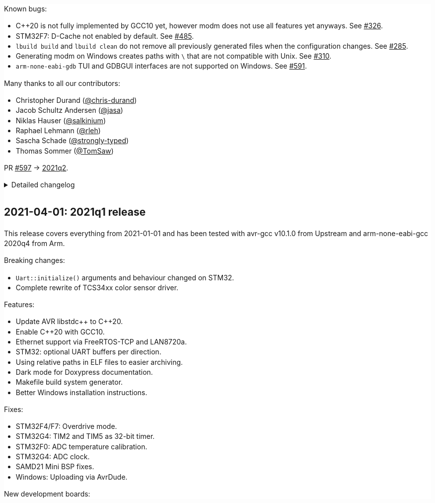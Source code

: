 Known bugs:

- C++20 is not fully implemented by GCC10 yet, however modm does not use all
  features yet anyways. See [#326][].
- STM32F7: D-Cache not enabled by default. See [#485][].
- `lbuild build` and `lbuild clean` do not remove all previously generated files
  when the configuration changes. See [#285][].
- Generating modm on Windows creates paths with `\` that are not compatible with
  Unix. See [#310][].
- `arm-none-eabi-gdb` TUI and GDBGUI interfaces are not supported on Windows.
  See [#591][].

Many thanks to all our contributors:

- Christopher Durand ([@chris-durand][])
- Jacob Schultz Andersen ([@jasa][])
- Niklas Hauser ([@salkinium][])
- Raphael Lehmann ([@rleh][])
- Sascha Schade ([@strongly-typed][])
- Thomas Sommer ([@TomSaw][])

PR [#597][] -> [2021q2][].

<details><summary>Detailed changelog</summary></details>


## 2021-04-01: 2021q1 release

This release covers everything from 2021-01-01 and has been tested with avr-gcc
v10.1.0 from Upstream and arm-none-eabi-gcc 2020q4 from Arm.

Breaking changes:

- `Uart::initialize()` arguments and behaviour changed on STM32.
- Complete rewrite of TCS34xx color sensor driver.

Features:

- Update AVR libstdc++ to C++20.
- Enable C++20 with GCC10.
- Ethernet support via FreeRTOS-TCP and LAN8720a.
- STM32: optional UART buffers per direction.
- Using relative paths in ELF files to easier archiving.
- Dark mode for Doxypress documentation.
- Makefile build system generator.
- Better Windows installation instructions.

Fixes:

- STM32F4/F7: Overdrive mode.
- STM32G4: TIM2 and TIM5 as 32-bit timer.
- STM32F0: ADC temperature calibration.
- STM32G4: ADC clock.
- SAMD21 Mini BSP fixes.
- Windows: Uploading via AvrDude.

New development boards:


[porting_guide]: https://github.com/modm-io/modm/blob/c45d0a68/docs/porting_xpcc_to_modm.md
[xpcc_changelog]: https://github.com/roboterclubaachen/xpcc/blob/develop/CHANGELOG.md
[2021q1]: https://github.com/modm-io/modm/releases/tag/2021q1
[2021q2]: https://github.com/modm-io/modm/releases/tag/2021q2
[2021q3]: https://github.com/modm-io/modm/releases/tag/2021q3
[2021q4]: https://github.com/modm-io/modm/releases/tag/2021q4
[2022q1]: https://github.com/modm-io/modm/releases/tag/2022q1
[2022q2]: https://github.com/modm-io/modm/releases/tag/2022q2
[2022q3]: https://github.com/modm-io/modm/releases/tag/2022q3
[2022q4]: https://github.com/modm-io/modm/releases/tag/2022q4
[@19joho66]: https://github.com/19joho66
[@ASMfreaK]: https://github.com/ASMfreaK
[@Artiom9]: https://github.com/Artiom9
[@FelixPetriconi]: https://github.com/FelixPetriconi
[@JKazem]: https://github.com/JKazem
[@OperativeF]: https://github.com/OperativeF
[@PDR5]: https://github.com/PDR5
[@SgtPepperFTW]: https://github.com/SgtPepperFTW
[@Sh4rK]: https://github.com/Sh4rK
[@StevenMacias]: https://github.com/StevenMacias
[@TomSaw]: https://github.com/TomSaw
[@WasabiFan]: https://github.com/WasabiFan
[@XDjackieXD]: https://github.com/XDjackieXD
[@Zweistein885]: https://github.com/Zweistein885
[@amarokmclion]: https://github.com/amarokmclion
[@andryblack]: https://github.com/andryblack
[@cajt]: https://github.com/cajt
[@ceremcem]: https://github.com/ceremcem
[@chris-durand]: https://github.com/chris-durand
[@cocasema]: https://github.com/cocasema
[@daniel-k]: https://github.com/daniel-k
[@danielk]: https://github.com/danielk
[@delphi]: https://github.com/delphi
[@dergraaf]: https://github.com/dergraaf
[@dhebbeker]: https://github.com/dhebbeker
[@gueldenstone]: https://github.com/gueldenstone
[@henrikssn]: https://github.com/henrikssn
[@hshose]: https://github.com/hshose
[@jasa]: https://github.com/jasa
[@linasnikis]: https://github.com/linasnikis
[@lmoesch]: https://github.com/lmoesch
[@lukh]: https://github.com/lukh
[@luxarf]: https://github.com/luxarf
[@mcbridejc]: https://github.com/mcbridejc
[@mikewolfram]: https://github.com/mikewolfram
[@nesos]: https://github.com/nesos
[@nicoBruhn]: https://github.com/nicoBruhn
[@odinthenerd]: https://github.com/odinthenerd
[@patrick--]: https://github.com/patrick--
[@rasmuskleist]: https://github.com/rasmuskleist
[@rleh]: https://github.com/rleh
[@salkinium]: https://github.com/salkinium
[@sarahvilete]: https://github.com/sarahvilete
[@se-bi]: https://github.com/se-bi
[@ser-plu]: https://github.com/ser-plu
[@strongly-typed]: https://github.com/strongly-typed
[@tarush53]: https://github.com/tarush53
[@twasilczyk]: https://github.com/twasilczyk
[@twast92]: https://github.com/twast92
[@xgzeng]: https://github.com/xgzeng
[`modm:board:arduino-nano`]: https://modm.io/reference/module/modm-board-arduino-nano
[`modm:board:devebox-stm32f4xx`]: https://modm.io/reference/module/modm-board-devebox-stm32f4xx
[`modm:board:devebox-stm32h750vb`]: https://modm.io/reference/module/modm-board-devebox-stm32h750vb
[`modm:board:feather-m0`]: https://modm.io/reference/module/modm-board-feather-m0
[`modm:board:feather-rp2040`]: https://modm.io/reference/module/modm-board-feather-rp2040
[`modm:board:mega-2560-pro`]: https://modm.io/reference/module/modm-board-mega-2560-pro
[`modm:board:nucleo-f042k6`]: https://modm.io/reference/module/modm-board-nucleo-f042k6
[`modm:board:nucleo-f072rb`]: https://modm.io/reference/module/modm-board-nucleo-f072rb
[`modm:board:nucleo-f091rc`]: https://modm.io/reference/module/modm-board-nucleo-f091rc
[`modm:board:nucleo-f303re`]: https://modm.io/reference/module/modm-board-nucleo-f303re
[`modm:board:nucleo-f334r8`]: https://modm.io/reference/module/modm-board-nucleo-f334r8
[`modm:board:nucleo-f439zi`]: https://modm.io/reference/module/modm-board-nucleo-f439zi
[`modm:board:nucleo-f446re`]: https://modm.io/reference/module/modm-board-nucleo-f446re
[`modm:board:nucleo-f446ze`]: https://modm.io/reference/module/modm-board-nucleo-f446ze
[`modm:board:nucleo-f767zi`]: https://modm.io/reference/module/modm-board-nucleo-f767zi
[`modm:board:nucleo-g431kb`]: https://modm.io/reference/module/modm-board-nucleo-g431kb
[`modm:board:nucleo-g431rb`]: https://modm.io/reference/module/modm-board-nucleo-g431rb
[`modm:board:nucleo-g474re`]: https://modm.io/reference/module/modm-board-nucleo-g474re
[`modm:board:nucleo-h723zg`]: https://modm.io/reference/module/modm-board-nucleo-h723zg
[`modm:board:nucleo-h743zi`]: https://modm.io/reference/module/modm-board-nucleo-h743zi
[`modm:board:nucleo-l031k6`]: https://modm.io/reference/module/modm-board-nucleo-l031k6
[`modm:board:nucleo-l053r8`]: https://modm.io/reference/module/modm-board-nucleo-l053r8
[`modm:board:nucleo-l452re`]: https://modm.io/reference/module/modm-board-nucleo-l452re
[`modm:board:nucleo-l496zg-p`]: https://modm.io/reference/module/modm-board-nucleo-l496zg-p
[`modm:board:nucleo-l552ze-q`]: https://modm.io/reference/module/modm-board-nucleo-l552ze-q
[`modm:board:raspberrypi`]: https://modm.io/reference/module/modm-board-raspberrypi
[`modm:board:rp-pico`]: https://modm.io/reference/module/modm-board-rp-pico
[`modm:board:samd21-mini`]: https://modm.io/reference/module/modm-board-samd21-mini
[`modm:board:samd21-xplained-pro`]: https://modm.io/reference/module/modm-board-samd21-xplained-pro
[`modm:board:same54-xplained-pro`]: https://modm.io/reference/module/modm-board-same54-xplained-pro
[`modm:board:samg55-xplained-pro`]: https://modm.io/reference/module/modm-board-samg55-xplained-pro
[`modm:board:samv71-xplained-ultra`]: https://modm.io/reference/module/modm-board-samv71-xplained-ultra
[`modm:board:srxe`]: https://modm.io/reference/module/modm-board-srxe
[`modm:board:stm32_f32ve`]: https://modm.io/reference/module/modm-board-stm32_f32ve
[`modm:board:thingplus-rp2040`]: https://modm.io/reference/module/modm-board-thingplus-rp2040
[`modm:disco-f469ni:b-03`]: https://modm.io/reference/module/modm-disco-f469ni-b-03
[`modm:driver:adis16470`]: https://modm.io/reference/module/modm-driver-adis16470
[`modm:driver:ads7828`]: https://modm.io/reference/module/modm-driver-ads7828
[`modm:driver:ads816x`]: https://modm.io/reference/module/modm-driver-ads816x
[`modm:driver:apa102`]: https://modm.io/reference/module/modm-driver-apa102
[`modm:driver:bno055`]: https://modm.io/reference/module/modm-driver-bno055
[`modm:driver:cat24aa`]: https://modm.io/reference/module/modm-driver-cat24aa
[`modm:driver:encoder.output`]: https://modm.io/reference/module/modm-driver-encoder-output
[`modm:driver:encoder_input.bitbang`]: https://modm.io/reference/module/modm-driver-encoder_input-bitbang
[`modm:driver:encoder_input`]: https://modm.io/reference/module/modm-driver-encoder_input
[`modm:driver:gpio-sampler`]: https://modm.io/reference/module/modm-driver-gpio-sampler
[`modm:driver:ili9341`]: https://modm.io/reference/module/modm-driver-ili9341
[`modm:driver:is31fl3733`]: https://modm.io/reference/module/modm-driver-is31fl3733
[`modm:driver:lan8720a`]: https://modm.io/reference/module/modm-driver-lan8720a
[`modm:driver:lis3mdl`]: https://modm.io/reference/module/modm-driver-lis3mdl
[`modm:driver:lp503x`]: https://modm.io/reference/module/modm-driver-lp503x
[`modm:driver:lsm6ds33`]: https://modm.io/reference/module/modm-driver-lsm6ds33
[`modm:driver:max7219`]: https://modm.io/reference/module/modm-driver-max7219
[`modm:driver:mcp7941x`]: https://modm.io/reference/module/modm-driver-mcp7941x
[`modm:driver:mcp990x`]: https://modm.io/reference/module/modm-driver-mcp990x
[`modm:driver:mmc5603`]: https://modm.io/reference/module/modm-driver-mmc5603
[`modm:driver:pat9125el`]: https://modm.io/reference/module/modm-driver-pat9125el
[`modm:driver:pca9548a`]: https://modm.io/reference/module/modm-driver-pca9548a
[`modm:driver:sh1106`]: https://modm.io/reference/module/modm-driver-sh1106
[`modm:driver:sk6812`]: https://modm.io/reference/module/modm-driver-sk6812
[`modm:driver:sk9822`]: https://modm.io/reference/module/modm-driver-sk9822
[`modm:driver:st7586s`]: https://modm.io/reference/module/modm-driver-st7586s
[`modm:driver:st7789`]: https://modm.io/reference/module/modm-driver-st7789
[`modm:driver:stts22h`]: https://modm.io/reference/module/modm-driver-stts22h
[`modm:driver:stusb4500`]: https://modm.io/reference/module/modm-driver-stusb4500
[`modm:driver:sx1276`]: https://modm.io/reference/module/modm-driver-sx1276
[`modm:driver:tlc594x`]: https://modm.io/reference/module/modm-driver-tlc594x
[`modm:driver:tmp12x`]: https://modm.io/reference/module/modm-driver-tmp12x
[`modm:driver:touch2046`]: https://modm.io/reference/module/modm-driver-touch2046
[`modm:driver:ws2812`]: https://modm.io/reference/module/modm-driver-ws2812
[#102]: https://github.com/modm-io/modm/pull/102
[#118]: https://github.com/modm-io/modm/pull/118
[#122]: https://github.com/modm-io/modm/pull/122
[#132]: https://github.com/modm-io/modm/pull/132
[#136]: https://github.com/modm-io/modm/pull/136
[#153]: https://github.com/modm-io/modm/pull/153
[#167]: https://github.com/modm-io/modm/pull/167
[#171]: https://github.com/modm-io/modm/pull/171
[#176]: https://github.com/modm-io/modm/pull/176
[#177]: https://github.com/modm-io/modm/pull/177
[#180]: https://github.com/modm-io/modm/pull/180
[#187]: https://github.com/modm-io/modm/pull/187
[#190]: https://github.com/modm-io/modm/pull/190
[#191]: https://github.com/modm-io/modm/pull/191
[#194]: https://github.com/modm-io/modm/pull/194
[#198]: https://github.com/modm-io/modm/pull/198
[#199]: https://github.com/modm-io/modm/pull/199
[#210]: https://github.com/modm-io/modm/pull/210
[#217]: https://github.com/modm-io/modm/pull/217
[#218]: https://github.com/modm-io/modm/pull/218
[#219]: https://github.com/modm-io/modm/pull/219
[#228]: https://github.com/modm-io/modm/pull/228
[#240]: https://github.com/modm-io/modm/pull/240
[#241]: https://github.com/modm-io/modm/pull/241
[#242]: https://github.com/modm-io/modm/pull/242
[#253]: https://github.com/modm-io/modm/pull/253
[#254]: https://github.com/modm-io/modm/pull/254
[#267]: https://github.com/modm-io/modm/pull/267
[#285]: https://github.com/modm-io/modm/pull/285
[#287]: https://github.com/modm-io/modm/pull/287
[#302]: https://github.com/modm-io/modm/pull/302
[#306]: https://github.com/modm-io/modm/pull/306
[#310]: https://github.com/modm-io/modm/pull/310
[#318]: https://github.com/modm-io/modm/pull/318
[#321]: https://github.com/modm-io/modm/pull/321
[#326]: https://github.com/modm-io/modm/pull/326
[#343]: https://github.com/modm-io/modm/pull/343
[#346]: https://github.com/modm-io/modm/pull/346
[#351]: https://github.com/modm-io/modm/pull/351
[#361]: https://github.com/modm-io/modm/pull/361
[#364]: https://github.com/modm-io/modm/pull/364
[#366]: https://github.com/modm-io/modm/pull/366
[#371]: https://github.com/modm-io/modm/pull/371
[#372]: https://github.com/modm-io/modm/pull/372
[#374]: https://github.com/modm-io/modm/pull/374
[#376]: https://github.com/modm-io/modm/pull/376
[#382]: https://github.com/modm-io/modm/pull/382
[#395]: https://github.com/modm-io/modm/pull/395
[#396]: https://github.com/modm-io/modm/pull/396
[#400]: https://github.com/modm-io/modm/pull/400
[#417]: https://github.com/modm-io/modm/pull/417
[#418]: https://github.com/modm-io/modm/pull/418
[#41]: https://github.com/modm-io/modm/pull/41
[#420]: https://github.com/modm-io/modm/pull/420
[#426]: https://github.com/modm-io/modm/pull/426
[#428]: https://github.com/modm-io/modm/pull/428
[#430]: https://github.com/modm-io/modm/pull/430
[#436]: https://github.com/modm-io/modm/pull/436
[#437]: https://github.com/modm-io/modm/pull/437
[#43]: https://github.com/modm-io/modm/pull/43
[#444]: https://github.com/modm-io/modm/pull/444
[#445]: https://github.com/modm-io/modm/pull/445
[#448]: https://github.com/modm-io/modm/pull/448
[#462]: https://github.com/modm-io/modm/pull/462
[#466]: https://github.com/modm-io/modm/pull/466
[#471]: https://github.com/modm-io/modm/pull/471
[#475]: https://github.com/modm-io/modm/pull/475
[#478]: https://github.com/modm-io/modm/pull/478
[#482]: https://github.com/modm-io/modm/pull/482
[#485]: https://github.com/modm-io/modm/pull/485
[#489]: https://github.com/modm-io/modm/pull/489
[#490]: https://github.com/modm-io/modm/pull/490
[#495]: https://github.com/modm-io/modm/pull/495
[#497]: https://github.com/modm-io/modm/pull/497
[#499]: https://github.com/modm-io/modm/pull/499
[#521]: https://github.com/modm-io/modm/pull/521
[#526]: https://github.com/modm-io/modm/pull/526
[#533]: https://github.com/modm-io/modm/pull/533
[#535]: https://github.com/modm-io/modm/pull/535
[#544]: https://github.com/modm-io/modm/pull/544
[#556]: https://github.com/modm-io/modm/pull/556
[#557]: https://github.com/modm-io/modm/pull/557
[#558]: https://github.com/modm-io/modm/pull/558
[#564]: https://github.com/modm-io/modm/pull/564
[#566]: https://github.com/modm-io/modm/pull/566
[#568]: https://github.com/modm-io/modm/pull/568
[#571]: https://github.com/modm-io/modm/pull/571
[#574]: https://github.com/modm-io/modm/pull/574
[#578]: https://github.com/modm-io/modm/pull/578
[#580]: https://github.com/modm-io/modm/pull/580
[#58]: https://github.com/modm-io/modm/pull/58
[#591]: https://github.com/modm-io/modm/pull/591
[#597]: https://github.com/modm-io/modm/pull/597
[#600]: https://github.com/modm-io/modm/pull/600
[#603]: https://github.com/modm-io/modm/pull/603
[#604]: https://github.com/modm-io/modm/pull/604
[#607]: https://github.com/modm-io/modm/pull/607
[#608]: https://github.com/modm-io/modm/pull/608
[#610]: https://github.com/modm-io/modm/pull/610
[#614]: https://github.com/modm-io/modm/pull/614
[#616]: https://github.com/modm-io/modm/pull/616
[#627]: https://github.com/modm-io/modm/pull/627
[#629]: https://github.com/modm-io/modm/pull/629
[#632]: https://github.com/modm-io/modm/pull/632
[#642]: https://github.com/modm-io/modm/pull/642
[#652]: https://github.com/modm-io/modm/pull/652
[#657]: https://github.com/modm-io/modm/pull/657
[#667]: https://github.com/modm-io/modm/pull/667
[#669]: https://github.com/modm-io/modm/pull/669
[#673]: https://github.com/modm-io/modm/pull/673
[#676]: https://github.com/modm-io/modm/pull/676
[#678]: https://github.com/modm-io/modm/pull/678
[#679]: https://github.com/modm-io/modm/pull/679
[#680]: https://github.com/modm-io/modm/pull/680
[#681]: https://github.com/modm-io/modm/pull/681
[#685]: https://github.com/modm-io/modm/pull/685
[#686]: https://github.com/modm-io/modm/pull/686
[#742]: https://github.com/modm-io/modm/pull/742
[#743]: https://github.com/modm-io/modm/pull/743
[#745]: https://github.com/modm-io/modm/pull/745
[#747]: https://github.com/modm-io/modm/pull/747
[#748]: https://github.com/modm-io/modm/pull/748
[#750]: https://github.com/modm-io/modm/pull/750
[#753]: https://github.com/modm-io/modm/pull/753
[#756]: https://github.com/modm-io/modm/pull/756
[#757]: https://github.com/modm-io/modm/pull/757
[#761]: https://github.com/modm-io/modm/pull/761
[#763]: https://github.com/modm-io/modm/pull/763
[#764]: https://github.com/modm-io/modm/pull/764
[#772]: https://github.com/modm-io/modm/pull/772
[#773]: https://github.com/modm-io/modm/pull/773
[#775]: https://github.com/modm-io/modm/pull/775
[#777]: https://github.com/modm-io/modm/pull/777
[#780]: https://github.com/modm-io/modm/pull/780
[#796]: https://github.com/modm-io/modm/pull/796
[#797]: https://github.com/modm-io/modm/pull/797
[#800]: https://github.com/modm-io/modm/pull/800
[#805]: https://github.com/modm-io/modm/pull/805
[#806]: https://github.com/modm-io/modm/pull/806
[#816]: https://github.com/modm-io/modm/pull/816
[#819]: https://github.com/modm-io/modm/pull/819
[#81]: https://github.com/modm-io/modm/pull/81
[#821]: https://github.com/modm-io/modm/pull/821
[#822]: https://github.com/modm-io/modm/pull/822
[#823]: https://github.com/modm-io/modm/pull/823
[#824]: https://github.com/modm-io/modm/pull/824
[#827]: https://github.com/modm-io/modm/pull/827
[#82]: https://github.com/modm-io/modm/pull/82
[#830]: https://github.com/modm-io/modm/pull/830
[#838]: https://github.com/modm-io/modm/pull/838
[#842]: https://github.com/modm-io/modm/pull/842
[#846]: https://github.com/modm-io/modm/pull/846
[#848]: https://github.com/modm-io/modm/pull/848
[#850]: https://github.com/modm-io/modm/pull/850
[#851]: https://github.com/modm-io/modm/pull/851
[#853]: https://github.com/modm-io/modm/pull/853
[#854]: https://github.com/modm-io/modm/pull/854
[#856]: https://github.com/modm-io/modm/pull/856
[#858]: https://github.com/modm-io/modm/pull/858
[#859]: https://github.com/modm-io/modm/pull/859
[#861]: https://github.com/modm-io/modm/pull/861
[#862]: https://github.com/modm-io/modm/pull/862
[#864]: https://github.com/modm-io/modm/pull/864
[#866]: https://github.com/modm-io/modm/pull/866
[#872]: https://github.com/modm-io/modm/pull/872
[#873]: https://github.com/modm-io/modm/pull/873
[#875]: https://github.com/modm-io/modm/pull/875
[#887]: https://github.com/modm-io/modm/pull/887
[#894]: https://github.com/modm-io/modm/pull/894
[#898]: https://github.com/modm-io/modm/pull/898
[#899]: https://github.com/modm-io/modm/pull/899
[#900]: https://github.com/modm-io/modm/pull/900
[#902]: https://github.com/modm-io/modm/pull/902
[#917]: https://github.com/modm-io/modm/pull/917
[#935]: https://github.com/modm-io/modm/pull/935
[#937]: https://github.com/modm-io/modm/pull/937
[#96]: https://github.com/modm-io/modm/pull/96
[00471ca]: https://github.com/modm-io/modm/commit/00471ca
[0217a19]: https://github.com/modm-io/modm/commit/0217a19
[022a60a]: https://github.com/modm-io/modm/commit/022a60a
[02b1571]: https://github.com/modm-io/modm/commit/02b1571
[038657c]: https://github.com/modm-io/modm/commit/038657c
[04688bc]: https://github.com/modm-io/modm/commit/04688bc
[0994a55]: https://github.com/modm-io/modm/commit/0994a55
[0cd2bc9]: https://github.com/modm-io/modm/commit/0cd2bc9
[0cf1c65]: https://github.com/modm-io/modm/commit/0cf1c65
[0d6a937]: https://github.com/modm-io/modm/commit/0d6a937
[0e3d280]: https://github.com/modm-io/modm/commit/0e3d280
[0fd53a8]: https://github.com/modm-io/modm/commit/0fd53a8
[10fdc3f]: https://github.com/modm-io/modm/commit/10fdc3f
[11ffe92]: https://github.com/modm-io/modm/commit/11ffe92
[12bb41b]: https://github.com/modm-io/modm/commit/12bb41b
[1375ff1]: https://github.com/modm-io/modm/commit/1375ff1
[141aa71]: https://github.com/modm-io/modm/commit/141aa71
[165adf0]: https://github.com/modm-io/modm/commit/165adf0
[187ddd8]: https://github.com/modm-io/modm/commit/187ddd8
[195f7e1]: https://github.com/modm-io/modm/commit/195f7e1
[1a11b08]: https://github.com/modm-io/modm/commit/1a11b08
[1c9c0b6]: https://github.com/modm-io/modm/commit/1c9c0b6
[1f5d06e]: https://github.com/modm-io/modm/commit/1f5d06e
[1fc3805]: https://github.com/modm-io/modm/commit/1fc3805
[21af57b]: https://github.com/modm-io/modm/commit/21af57b
[21ba120]: https://github.com/modm-io/modm/commit/21ba120
[22867e0]: https://github.com/modm-io/modm/commit/22867e0
[23ec952]: https://github.com/modm-io/modm/commit/23ec952
[276f5b3]: https://github.com/modm-io/modm/commit/276f5b3
[295dbc3]: https://github.com/modm-io/modm/commit/295dbc3
[2c22fae]: https://github.com/modm-io/modm/commit/2c22fae
[2d2199b]: https://github.com/modm-io/modm/commit/2d2199b
[2e34b11]: https://github.com/modm-io/modm/commit/2e34b11
[2ef7a29]: https://github.com/modm-io/modm/commit/2ef7a29
[3072005]: https://github.com/modm-io/modm/commit/3072005
[30e24e6]: https://github.com/modm-io/modm/commit/30e24e6